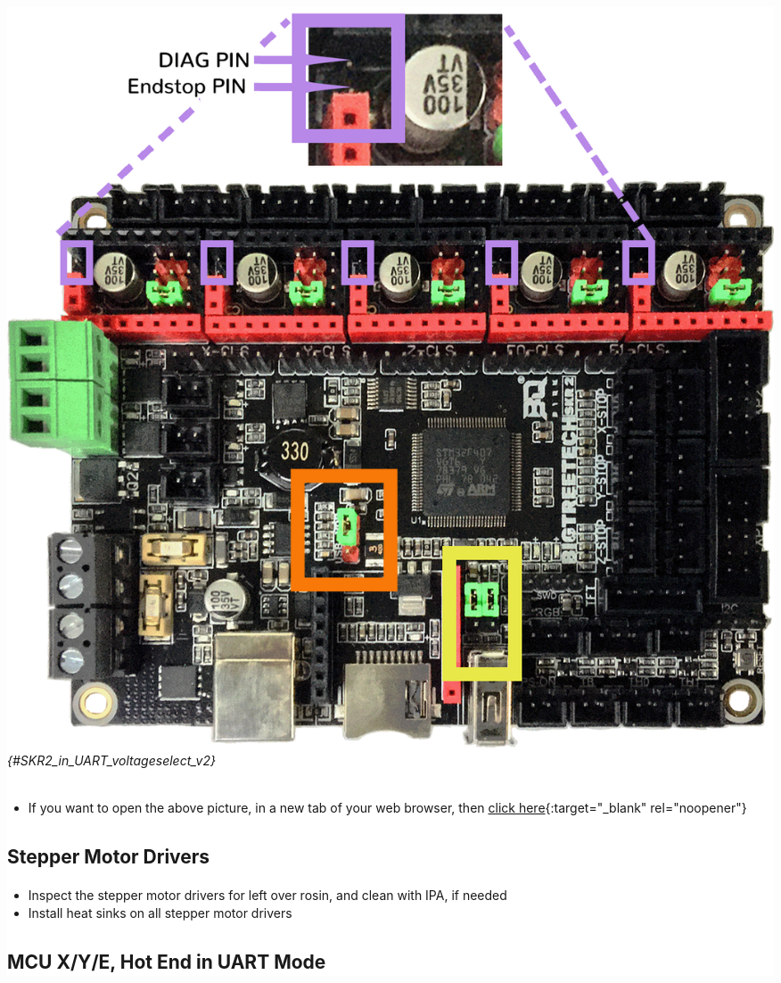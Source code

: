 ###### ![](./images/SKR2_in_UART_voltageselect.png) {#SKR2_in_UART_voltageselect_v2}

* If you want to open the above picture, in a new tab of your web browser, then [click here](./images/SKR2_in_UART_voltageselect.png){:target="_blank" rel="noopener"}

## Stepper Motor Drivers
* Inspect the stepper motor drivers for left over rosin, and clean with IPA, if needed
* Install heat sinks on all stepper motor drivers

## MCU X/Y/E, Hot End in UART Mode
